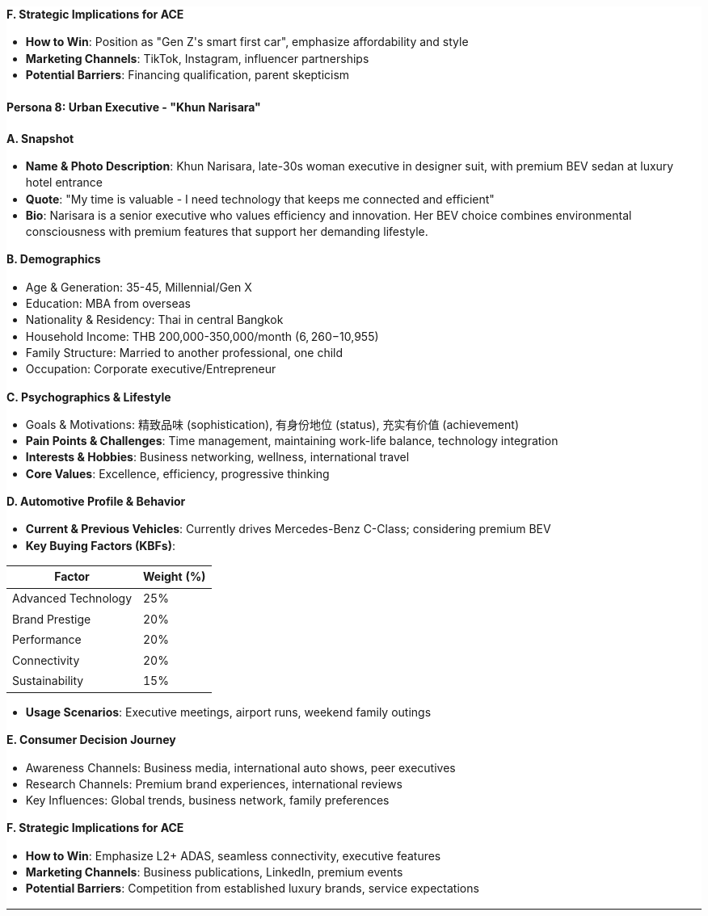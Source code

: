 **F. Strategic Implications for ACE**
- **How to Win**: Position as "Gen Z's smart first car", emphasize affordability and style
- **Marketing Channels**: TikTok, Instagram, influencer partnerships
- **Potential Barriers**: Financing qualification, parent skepticism

#### Persona 8: Urban Executive - "Khun Narisara"

**A. Snapshot**
- **Name & Photo Description**: Khun Narisara, late-30s woman executive in designer suit, with premium BEV sedan at luxury hotel entrance
- **Quote**: "My time is valuable - I need technology that keeps me connected and efficient"
- **Bio**: Narisara is a senior executive who values efficiency and innovation. Her BEV choice combines environmental consciousness with premium features that support her demanding lifestyle.

**B. Demographics**
- Age & Generation: 35-45, Millennial/Gen X
- Education: MBA from overseas
- Nationality & Residency: Thai in central Bangkok
- Household Income: THB 200,000-350,000/month ($6,260-$10,955)
- Family Structure: Married to another professional, one child
- Occupation: Corporate executive/Entrepreneur

**C. Psychographics & Lifestyle**
- Goals & Motivations: 精致品味 (sophistication), 有身份地位 (status), 充实有价值 (achievement)
- **Pain Points & Challenges**: Time management, maintaining work-life balance, technology integration
- **Interests & Hobbies**: Business networking, wellness, international travel
- **Core Values**: Excellence, efficiency, progressive thinking

**D. Automotive Profile & Behavior**
- **Current & Previous Vehicles**: Currently drives Mercedes-Benz C-Class; considering premium BEV
- **Key Buying Factors (KBFs)**:

| Factor | Weight (%) |
|--------|------------|
| Advanced Technology | 25% |
| Brand Prestige | 20% |
| Performance | 20% |
| Connectivity | 20% |
| Sustainability | 15% |

- **Usage Scenarios**: Executive meetings, airport runs, weekend family outings

**E. Consumer Decision Journey**
- Awareness Channels: Business media, international auto shows, peer executives
- Research Channels: Premium brand experiences, international reviews
- Key Influences: Global trends, business network, family preferences

**F. Strategic Implications for ACE**
- **How to Win**: Emphasize L2+ ADAS, seamless connectivity, executive features
- **Marketing Channels**: Business publications, LinkedIn, premium events
- **Potential Barriers**: Competition from established luxury brands, service expectations

---